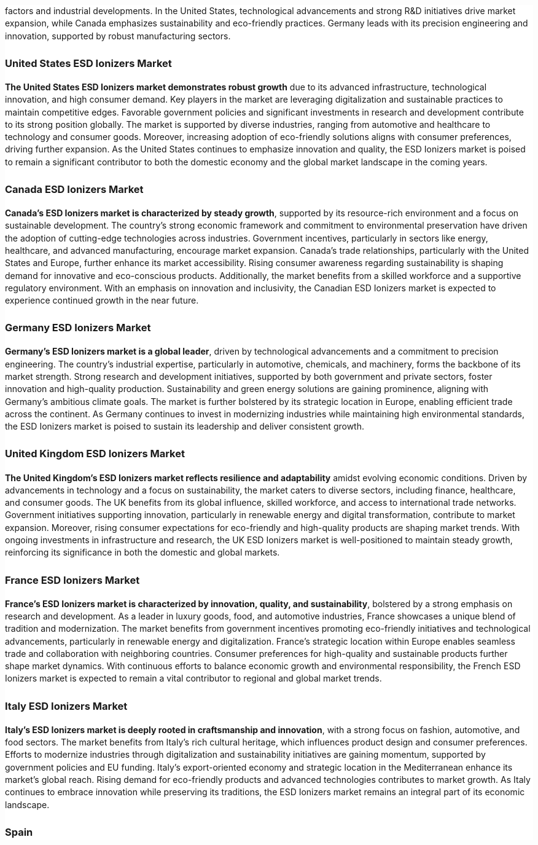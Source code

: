 factors and industrial developments. In the United States, technological advancements and strong R&amp;D initiatives drive market expansion, while Canada emphasizes sustainability and eco-friendly practices. Germany leads with its precision engineering and innovation, supported by robust manufacturing sectors.</span></em></p></blockquote><h3><strong>United States ESD Ionizers Market</strong></h3><p><strong>The United States ESD Ionizers market demonstrates robust growth</strong> due to its advanced infrastructure, technological innovation, and high consumer demand. Key players in the market are leveraging digitalization and sustainable practices to maintain competitive edges. Favorable government policies and significant investments in research and development contribute to its strong position globally. The market is supported by diverse industries, ranging from automotive and healthcare to technology and consumer goods. Moreover, increasing adoption of eco-friendly solutions aligns with consumer preferences, driving further expansion. As the United States continues to emphasize innovation and quality, the ESD Ionizers market is poised to remain a significant contributor to both the domestic economy and the global market landscape in the coming years.</p><h3><strong>Canada ESD Ionizers Market</strong></h3><p><strong>Canada&rsquo;s ESD Ionizers market is characterized by steady growth</strong>, supported by its resource-rich environment and a focus on sustainable development. The country&rsquo;s strong economic framework and commitment to environmental preservation have driven the adoption of cutting-edge technologies across industries. Government incentives, particularly in sectors like energy, healthcare, and advanced manufacturing, encourage market expansion. Canada&rsquo;s trade relationships, particularly with the United States and Europe, further enhance its market accessibility. Rising consumer awareness regarding sustainability is shaping demand for innovative and eco-conscious products. Additionally, the market benefits from a skilled workforce and a supportive regulatory environment. With an emphasis on innovation and inclusivity, the Canadian ESD Ionizers market is expected to experience continued growth in the near future.</p><h3><strong>Germany ESD Ionizers Market</strong></h3><p><strong>Germany&rsquo;s ESD Ionizers market is a global leader</strong>, driven by technological advancements and a commitment to precision engineering. The country&rsquo;s industrial expertise, particularly in automotive, chemicals, and machinery, forms the backbone of its market strength. Strong research and development initiatives, supported by both government and private sectors, foster innovation and high-quality production. Sustainability and green energy solutions are gaining prominence, aligning with Germany&rsquo;s ambitious climate goals. The market is further bolstered by its strategic location in Europe, enabling efficient trade across the continent. As Germany continues to invest in modernizing industries while maintaining high environmental standards, the ESD Ionizers market is poised to sustain its leadership and deliver consistent growth.</p><h3><strong>United Kingdom ESD Ionizers Market</strong></h3><p><strong>The United Kingdom&rsquo;s ESD Ionizers market reflects resilience and adaptability</strong> amidst evolving economic conditions. Driven by advancements in technology and a focus on sustainability, the market caters to diverse sectors, including finance, healthcare, and consumer goods. The UK benefits from its global influence, skilled workforce, and access to international trade networks. Government initiatives supporting innovation, particularly in renewable energy and digital transformation, contribute to market expansion. Moreover, rising consumer expectations for eco-friendly and high-quality products are shaping market trends. With ongoing investments in infrastructure and research, the UK ESD Ionizers market is well-positioned to maintain steady growth, reinforcing its significance in both the domestic and global markets.</p><h3><strong>France ESD Ionizers Market</strong></h3><p><strong>France&rsquo;s ESD Ionizers market is characterized by innovation, quality, and sustainability</strong>, bolstered by a strong emphasis on research and development. As a leader in luxury goods, food, and automotive industries, France showcases a unique blend of tradition and modernization. The market benefits from government incentives promoting eco-friendly initiatives and technological advancements, particularly in renewable energy and digitalization. France&rsquo;s strategic location within Europe enables seamless trade and collaboration with neighboring countries. Consumer preferences for high-quality and sustainable products further shape market dynamics. With continuous efforts to balance economic growth and environmental responsibility, the French ESD Ionizers market is expected to remain a vital contributor to regional and global market trends.</p><h3><strong>Italy ESD Ionizers Market</strong></h3><p><strong>Italy&rsquo;s ESD Ionizers market is deeply rooted in craftsmanship and innovation</strong>, with a strong focus on fashion, automotive, and food sectors. The market benefits from Italy&rsquo;s rich cultural heritage, which influences product design and consumer preferences. Efforts to modernize industries through digitalization and sustainability initiatives are gaining momentum, supported by government policies and EU funding. Italy&rsquo;s export-oriented economy and strategic location in the Mediterranean enhance its market&rsquo;s global reach. Rising demand for eco-friendly products and advanced technologies contributes to market growth. As Italy continues to embrace innovation while preserving its traditions, the ESD Ionizers market remains an integral part of its economic landscape.</p><h3><strong>Spain